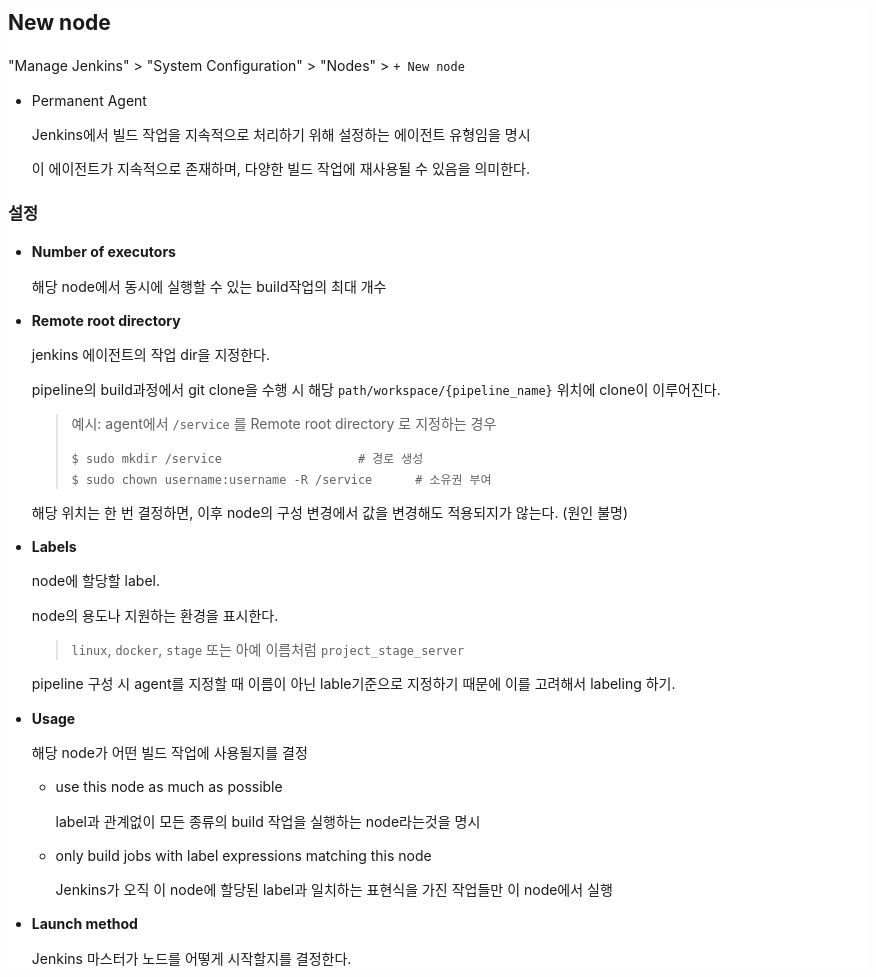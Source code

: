 #####  



## New node

"Manage Jenkins" > "System Configuration" > "Nodes" > `+ New node`

- Permanent Agent

  Jenkins에서 빌드 작업을 지속적으로 처리하기 위해 설정하는 에이전트 유형임을 명시

  이 에이전트가 지속적으로 존재하며, 다양한 빌드 작업에 재사용될 수 있음을 의미한다.



### 설정

- **Number of executors**

  해당 node에서 동시에 실행할 수 있는 build작업의 최대 개수

- **Remote root directory**

  jenkins 에이전트의 작업 dir을 지정한다.

  pipeline의 build과정에서 git clone을 수행 시 해당 `path/workspace/{pipeline_name}` 위치에 clone이 이루어진다.

  > 예시: agent에서  `/service` 를 Remote root directory 로 지정하는 경우
  >
  > ```
  > $ sudo mkdir /service					# 경로 생성
  > $ sudo chown username:username -R /service		# 소유권 부여
  > ```

  해당 위치는 한 번 결정하면, 이후 node의 구성 변경에서 값을 변경해도 적용되지가 않는다. (원인 불명)

- **Labels**

  node에 할당할 label. 

  node의 용도나 지원하는 환경을 표시한다.

  > `linux`, `docker`, `stage` 또는 아예 이름처럼 `project_stage_server`

  pipeline 구성 시 agent를 지정할 때 이름이 아닌 lable기준으로 지정하기 때문에 이를 고려해서 labeling 하기.

- **Usage**

  해당 node가 어떤 빌드 작업에 사용될지를 결정

  - use this node as much as possible

    label과 관계없이 모든 종류의 build 작업을 실행하는 node라는것을 명시

  - only build jobs with label expressions matching this node

    Jenkins가 오직 이 node에 할당된 label과 일치하는 표현식을 가진 작업들만 이 node에서 실행

- **Launch method**

  Jenkins 마스터가 노드를 어떻게 시작할지를 결정한다.
